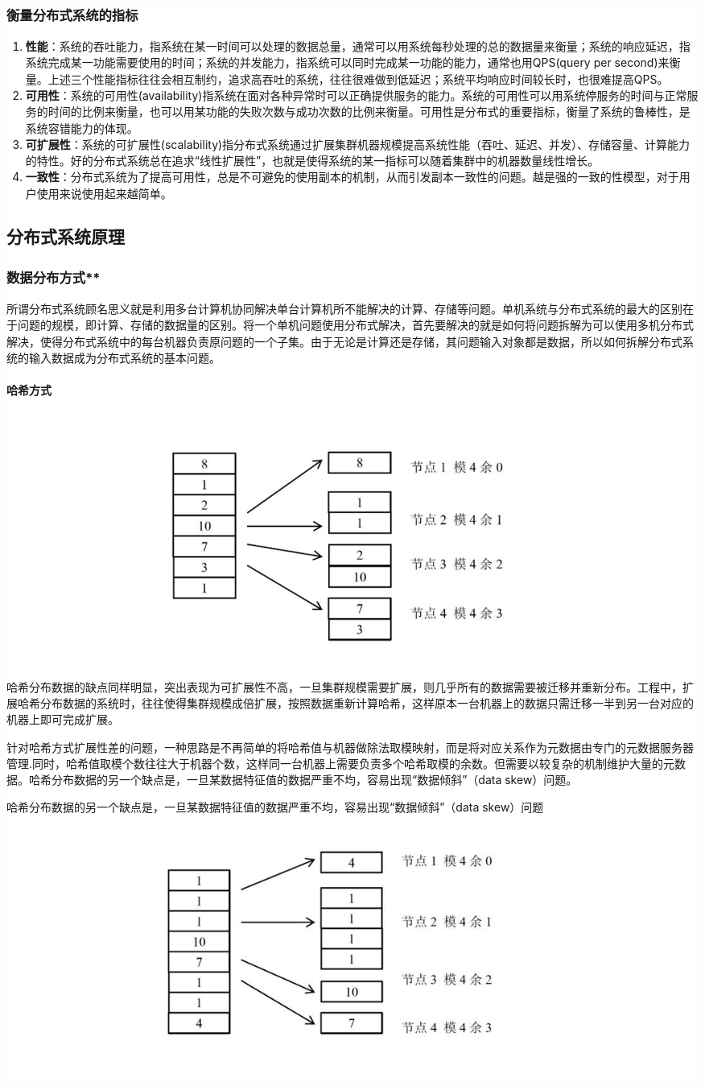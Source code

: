 ### **衡量分布式系统的指标**

1. **性能**：系统的吞吐能力，指系统在某一时间可以处理的数据总量，通常可以用系统每秒处理的总的数据量来衡量；系统的响应延迟，指系统完成某一功能需要使用的时间；系统的并发能力，指系统可以同时完成某一功能的能力，通常也用QPS(query per second)来衡量。上述三个性能指标往往会相互制约，追求高吞吐的系统，往往很难做到低延迟；系统平均响应时间较长时，也很难提高QPS。
2. **可用性**：系统的可用性(availability)指系统在面对各种异常时可以正确提供服务的能力。系统的可用性可以用系统停服务的时间与正常服务的时间的比例来衡量，也可以用某功能的失败次数与成功次数的比例来衡量。可用性是分布式的重要指标，衡量了系统的鲁棒性，是系统容错能力的体现。
3. **可扩展性**：系统的可扩展性(scalability)指分布式系统通过扩展集群机器规模提高系统性能（吞吐、延迟、并发）、存储容量、计算能力的特性。好的分布式系统总在追求“线性扩展性”，也就是使得系统的某一指标可以随着集群中的机器数量线性增长。
4. **一致性**：分布式系统为了提高可用性，总是不可避免的使用副本的机制，从而引发副本一致性的问题。越是强的一致的性模型，对于用户使用来说使用起来越简单。

## **分布式系统原理**

### 数据分布方式**

所谓分布式系统顾名思义就是利用多台计算机协同解决单台计算机所不能解决的计算、存储等问题。单机系统与分布式系统的最大的区别在于问题的规模，即计算、存储的数据量的区别。将一个单机问题使用分布式解决，首先要解决的就是如何将问题拆解为可以使用多机分布式解决，使得分布式系统中的每台机器负责原问题的一个子集。由于无论是计算还是存储，其问题输入对象都是数据，所以如何拆解分布式系统的输入数据成为分布式系统的基本问题。

#### **哈希方式**

![image-20200206203106202](分布式基础要点/image-20200206203106202.png)

哈希分布数据的缺点同样明显，突出表现为可扩展性不高，一旦集群规模需要扩展，则几乎所有的数据需要被迁移并重新分布。工程中，扩展哈希分布数据的系统时，往往使得集群规模成倍扩展，按照数据重新计算哈希，这样原本一台机器上的数据只需迁移一半到另一台对应的机器上即可完成扩展。

针对哈希方式扩展性差的问题，一种思路是不再简单的将哈希值与机器做除法取模映射，而是将对应关系作为元数据由专门的元数据服务器管理.同时，哈希值取模个数往往大于机器个数，这样同一台机器上需要负责多个哈希取模的余数。但需要以较复杂的机制维护大量的元数据。哈希分布数据的另一个缺点是，一旦某数据特征值的数据严重不均，容易出现“数据倾斜”（data skew）问题。

哈希分布数据的另一个缺点是，一旦某数据特征值的数据严重不均，容易出现“数据倾斜”（data skew）问题

![image-20200207095335209](分布式基础要点/image-20200207095335209.png)
